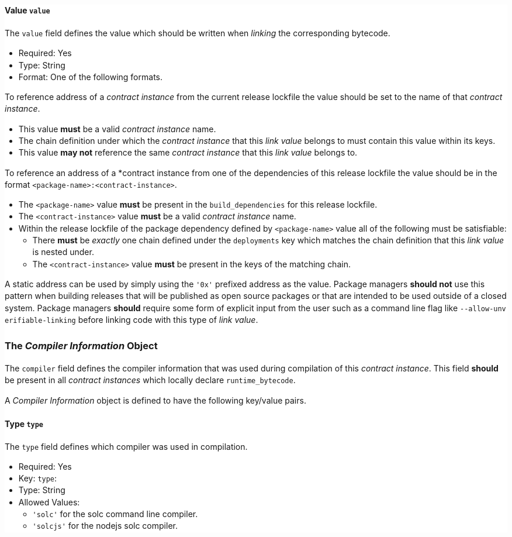 
#### Value `value`

The `value` field defines the value which should be written when *linking* the
corresponding bytecode.

* Required: Yes
* Type: String
* Format: One of the following formats.

To reference address of a *contract instance* from the current release lockfile
the value should be set to the name of that *contract instance*.  

* This value **must** be a valid *contract instance* name.
* The chain definition under which the *contract instance* that this *link value* belongs to must contain this value within its keys.
* This value **may not** reference the same *contract instance* that this *link value* belongs to.

To reference an address of a *contract instance from one of the dependencies of
this release lockfile the value should be in the format
`<package-name>:<contract-instance>`.

* The `<package-name>` value **must** be present in the `build_dependencies` for this release lockfile.
* The `<contract-instance>` value **must** be a valid *contract instance* name.
* Within the release lockfile of the package dependency defined by `<package-name>` value all of the following must be satisfiable:
    * There **must** be *exactly* one chain defined under the `deployments` key which matches the chain definition that this *link value* is nested under.
    * The `<contract-instance>` value **must** be present in the keys of the matching chain.


A static address can be used by simply using the `'0x'` prefixed address as the
value.  Package managers **should not** use this pattern when building releases
that will be published as open source packages or that are intended to be used
outside of a closed system.  Package managers **should** require some form of
explicit input from the user such as a command line flag like
`--allow-unverifiable-linking` before linking code with this type of *link
value*. 


### The *Compiler Information* Object

The `compiler` field defines the compiler information that was used during
compilation of this *contract instance*.  This field **should** be present in all
*contract instances* which locally declare `runtime_bytecode`.

A *Compiler Information* object is defined to have the following key/value pairs.


#### Type `type`

The `type` field defines which compiler was used in compilation.

* Required: Yes
* Key: `type`:
* Type: String
* Allowed Values:
    * `'solc'` for the solc command line compiler.
    * `'solcjs'` for the nodejs solc compiler.
